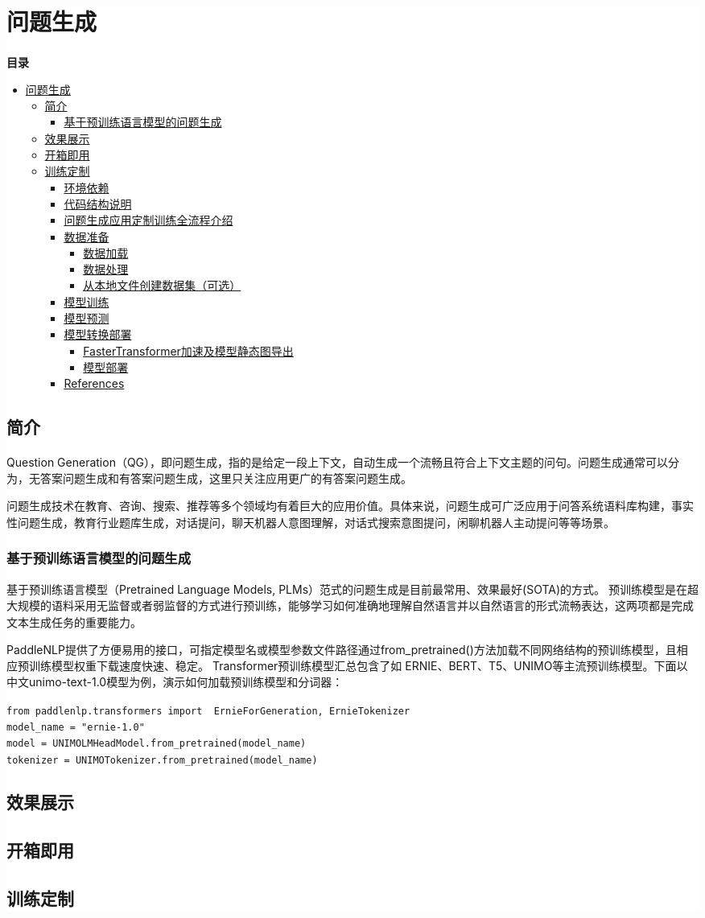 # 问题生成


**目录**
- [问题生成](#问题生成)
  - [简介](#简介)
    - [基于预训练语言模型的问题生成](#基于预训练语言模型的问题生成)
  - [效果展示](#效果展示)
  - [开箱即用](#开箱即用)
  - [训练定制](#训练定制)
    - [环境依赖](#环境依赖)
    - [代码结构说明](#代码结构说明)
    - [问题生成应用定制训练全流程介绍](#问题生成应用定制训练全流程介绍)
    - [数据准备](#数据准备)
      - [数据加载](#数据加载)
      - [数据处理](#数据处理)
      - [从本地文件创建数据集（可选）](#从本地文件创建数据集（可选）)
    - [模型训练](#模型训练)
    - [模型预测](#模型预测)
    - [模型转换部署](#模型转换部署)
      - [FasterTransformer加速及模型静态图导出](#fastertransformer加速及模型静态图导出)
      - [模型部署](#模型部署)
    - [References](#references)

## 简介
Question Generation（QG），即问题生成，指的是给定一段上下文，自动生成一个流畅且符合上下文主题的问句。问题生成通常可以分为，无答案问题生成和有答案问题生成，这里只关注应用更广的有答案问题生成。

问题生成技术在教育、咨询、搜索、推荐等多个领域均有着巨大的应用价值。具体来说，问题生成可广泛应用于问答系统语料库构建，事实性问题生成，教育行业题库生成，对话提问，聊天机器人意图理解，对话式搜索意图提问，闲聊机器人主动提问等等场景。


### 基于预训练语言模型的问题生成

基于预训练语言模型（Pretrained Language Models, PLMs）范式的问题生成是目前最常用、效果最好(SOTA)的方式。
预训练模型是在超大规模的语料采用无监督或者弱监督的方式进行预训练，能够学习如何准确地理解自然语言并以自然语言的形式流畅表达，这两项都是完成文本生成任务的重要能力。

PaddleNLP提供了方便易用的接口，可指定模型名或模型参数文件路径通过from_pretrained()方法加载不同网络结构的预训练模型，且相应预训练模型权重下载速度快速、稳定。
Transformer预训练模型汇总包含了如 ERNIE、BERT、T5、UNIMO等主流预训练模型。下面以中文unimo-text-1.0模型为例，演示如何加载预训练模型和分词器：
```
from paddlenlp.transformers import  ErnieForGeneration, ErnieTokenizer
model_name = "ernie-1.0"
model = UNIMOLMHeadModel.from_pretrained(model_name)
tokenizer = UNIMOTokenizer.from_pretrained(model_name)
```

## 效果展示

## 开箱即用

## 训练定制
